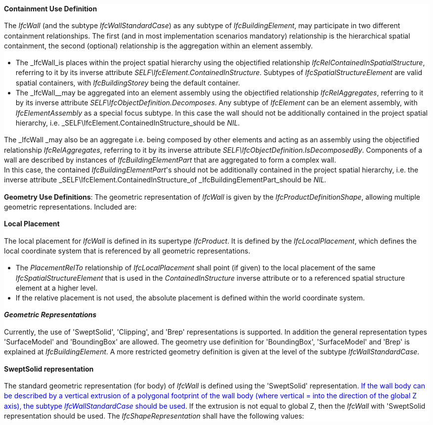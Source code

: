 ****Containment
Use Definition****

The _IfcWall_ (and the subtype _IfcWallStandardCase_) as any subtype of _IfcBuildingElement_, may participate in two different containment relationships. The first (and in most implementation scenarios mandatory) relationship is the hierarchical spatial containment, the second (optional) relationship is the aggregation within an&nbsp;element assembly.

* The _IfcWall_is places within the project spatial hierarchy using the objectified relationship _IfcRelContainedInSpatialStructure_, referring to it by its inverse attribute _SELF\IfcElement.ContainedInStructure_. Subtypes of&nbsp;_IfcSpatialStructureElement_ are valid spatial containers, with _IfcBuildingStorey_ being the default container.
* The&nbsp;_IfcWall__may be aggregated into an element assembly using the objectified relationship _IfcRelAggregates_, referring to it by its inverse attribute _SELF\IfcObjectDefinition.Decomposes_. Any subtype of _IfcElement_ can be an element assembly, with _IfcElementAssembly_ as a special focus subtype.    In this case the wall should not be additionally contained in the project spatial hierarchy, i.e.&nbsp;_SELF\IfcElement.ContainedInStructure_should be _NIL._

The&nbsp;_IfcWall&nbsp;_may also be an aggregate i.e. being composed by other elements and acting as an assembly using the objectified relationship _IfcRelAggregates_, referring to it by its inverse attribute _SELF\IfcObjectDefinition.IsDecomposedBy_. Components of a wall are described by instances of _IfcBuildingElementPart_ that are aggregated to form a complex wall.   
In this case, the contained&nbsp;_IfcBuildingElementPart_'s should not be additionally contained in the project spatial hierarchy, i.e. the inverse attribute _SELF\IfcElement.ContainedInStructure_of _IfcBuildingElementPart_should be _NIL._

****Geometry Use Definitions****:
The geometric representation of _IfcWall_ is given by the _IfcProductDefinitionShape_, allowing multiple geometric representations. Included are:

**Local Placement**

The local placement for _IfcWall_ is defined in its supertype _IfcProduct_. It is defined by the _IfcLocalPlacement_, which defines the local coordinate system that is referenced by all geometric representations.

* The _PlacementRelTo_ relationship of _IfcLocalPlacement_ shall point (if given) to the local placement of the same _IfcSpatialStructureElement_ that is used in the _ContainedInStructure_ inverse attribute or to a referenced spatial structure element at a higher level.
* If the relative placement is not used, the absolute placement is defined within the world coordinate system. 

**_Geometric Representations_**

Currently, the use of 'SweptSolid', 'Clipping', and 'Brep' representations is supported. In addition the general representation types 'SurfaceModel' and 'BoundingBox' are allowed. The geometry use definition for 'BoundingBox', 'SurfaceModel' and 'Brep' is explained at _IfcBuildingElement_. A more restricted geometry definition is given at the level of the subtype _IfcWallStandardCase_.

**SweptSolid representation**

The standard geometric representation (for body) of _IfcWall_ is defined using the 'SweptSolid' representation. <font color="#0000ff">If
the wall body can be described by a
vertical extrusion of a polygonal footprint of the wall body (where
vertical = into the direction of the global Z axis), the subtype <i>IfcWallStandardCase
</i>should be used</font>. If the extrusion is not equal to global Z, then the _IfcWall_ with 'SweptSolid representation should be used. The _IfcShapeRepresentation_ shall have the following values:
